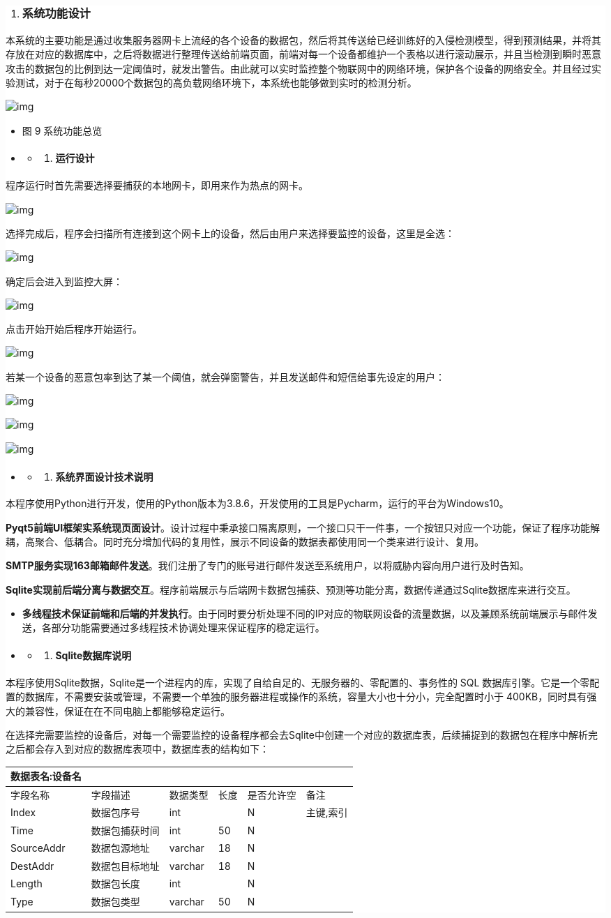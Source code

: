    1. ### 系统功能设计

   本系统的主要功能是通过收集服务器网卡上流经的各个设备的数据包，然后将其传送给已经训练好的入侵检测模型，得到预测结果，并将其存放在对应的数据库中，之后将数据进行整理传送给前端页面，前端对每一个设备都维护一个表格以进行滚动展示，并且当检测到瞬时恶意攻击的数据包的比例到达一定阈值时，就发出警告。由此就可以实时监控整个物联网中的网络环境，保护各个设备的网络安全。并且经过实验测试，对于在每秒20000个数据包的高负载网络环境下，本系统也能够做到实时的检测分析。

   ![img](https://p0mv60127x.feishu.cn/space/api/box/stream/download/asynccode/?code=ZDY1YWM1NWQ5YTgyYzM3MzBhOTJkNmIxZGNiMzJhYmVfSzdSMENpZERVVzBJUk50cDlxRHJ0a01FeTZwdHBCSUVfVG9rZW46Ym94Y241VzJVVmF2NVZSQk1HT1FOeGJTTVBkXzE2Njk1Njk5NjM6MTY2OTU3MzU2M19WNA)

   - 图 9 系统功能总览

   - - 1. ####  运行设计

   程序运行时首先需要选择要捕获的本地网卡，即用来作为热点的网卡。

   ![img](https://p0mv60127x.feishu.cn/space/api/box/stream/download/asynccode/?code=YjM0ZDBlYzg0ZGE0MmM0YTdkNWM5YTg4OTA1NzMyMTlfVHZPaFRWbTBOZXZFaGc1eTFZRDVFOEQ5dTdxVXZpQ0JfVG9rZW46Ym94Y25uZ0V6dUdOY2NJWkc0N0NGaFVick1yXzE2Njk1Njk5NjM6MTY2OTU3MzU2M19WNA)

   选择完成后，程序会扫描所有连接到这个网卡上的设备，然后由用户来选择要监控的设备，这里是全选：

   ![img](https://p0mv60127x.feishu.cn/space/api/box/stream/download/asynccode/?code=ZjFjMmM1YTljNTU4M2Q0NjA1YzJiNTYxNTQwYTRlMDZfTlN5ODl1RHA3MGVxSDJyQWRGSkpra2dTYUh6VHJ6NTJfVG9rZW46Ym94Y25NWG5UT2NZVFVsdTlrS2xERFYwOHVlXzE2Njk1Njk5NjM6MTY2OTU3MzU2M19WNA)

   确定后会进入到监控大屏：

   ![img](https://p0mv60127x.feishu.cn/space/api/box/stream/download/asynccode/?code=NTllOTVjOTE4NTVhYjAyOTM4OWIxMjJiY2Y0OTE5MjJfU091MVc4ZkJ6bTh5ODNraE83Q2tzcVNWYlFUbERzaDZfVG9rZW46Ym94Y25oWEhCa2hsODFiZUt5Yk82bDdpaW1mXzE2Njk1Njk5NjM6MTY2OTU3MzU2M19WNA)

   点击开始开始后程序开始运行。

   ![img](https://p0mv60127x.feishu.cn/space/api/box/stream/download/asynccode/?code=ZWJiMTMyYTZhOTJiYzQ2NTJlNjU3OWQ1MGVhMzM5YmJfWFgySnV0cnVkNVBiRTMzOXNCUmlkbVJIWEdxT3BjV3FfVG9rZW46Ym94Y25FdE1rRmh5T3FhMnhhVmMyTDZMaHJoXzE2Njk1Njk5NjM6MTY2OTU3MzU2M19WNA)

   若某一个设备的恶意包率到达了某一个阈值，就会弹窗警告，并且发送邮件和短信给事先设定的用户：

   ![img](https://p0mv60127x.feishu.cn/space/api/box/stream/download/asynccode/?code=OTBkOTg4ZGUzYThmMDhmNTY3MDM4NDI4YjM4MmQzZjhfaFltWXVPRzlzUGhPcHptZVQ0cGRVOTRINE1ucFZFYlhfVG9rZW46Ym94Y25IZTlVQno2VGJOeGZYdnZCNk1hVkNlXzE2Njk1Njk5NjM6MTY2OTU3MzU2M19WNA)

   ![img](https://p0mv60127x.feishu.cn/space/api/box/stream/download/asynccode/?code=MDg5Y2I3OTg3MWIyZDczYmY1Y2ExNDI3MjhiYjhlM2VfZzFWSlBFbGVRSXIwQXlwem1HMFQxdWhid0RZTUdXak5fVG9rZW46Ym94Y25BN2hDSG5PcW9wc3ZaV1hmQ3JIeGFkXzE2Njk1Njk5NjM6MTY2OTU3MzU2M19WNA)

   ![img](https://p0mv60127x.feishu.cn/space/api/box/stream/download/asynccode/?code=YjIzOWVlYTcxMWUwNzc3ZWQ4ODU4MzQ1ZDA1MTU1YmFfbDEzQ2xCTXNvc1NwdFFMeW80TnNValJIdWhHTGpIejJfVG9rZW46Ym94Y24wRHJkYnJvTXhnaHBvT2ZiRjBpOHdnXzE2Njk1Njk5NjM6MTY2OTU3MzU2M19WNA)

   - - 1. ####  系统界面设计技术说明

   本程序使用Python进行开发，使用的Python版本为3.8.6，开发使用的工具是Pycharm，运行的平台为Windows10。

   **Pyqt5前端UI框架实系统现页面设计**。设计过程中秉承接口隔离原则，一个接口只干一件事，一个按钮只对应一个功能，保证了程序功能解耦，高聚合、低耦合。同时充分增加代码的复用性，展示不同设备的数据表都使用同一个类来进行设计、复用。

   **SMTP服务实现163邮箱邮件发送**。我们注册了专门的账号进行邮件发送至系统用户，以将威胁内容向用户进行及时告知。

   **Sqlite实现前后端分离与数据交互**。程序前端展示与后端网卡数据包捕获、预测等功能分离，数据传递通过Sqlite数据库来进行交互。

   - **多线程技术保证前端和后端的并发执行**。由于同时要分析处理不同的IP对应的物联网设备的流量数据，以及兼顾系统前端展示与邮件发送，各部分功能需要通过多线程技术协调处理来保证程序的稳定运行。

   - - 1. ####  Sqlite数据库说明

   本程序使用Sqlite数据，Sqlite是一个进程内的库，实现了自给自足的、无服务器的、零配置的、事务性的 SQL 数据库引擎。它是一个零配置的数据库，不需要安装或管理，不需要一个单独的服务器进程或操作的系统，容量大小也十分小，完全配置时小于 400KB，同时具有强大的兼容性，保证在在不同电脑上都能够稳定运行。

   在选择完需要监控的设备后，对每一个需要监控的设备程序都会去Sqlite中创建一个对应的数据库表，后续捕捉到的数据包在程序中解析完之后都会存入到对应的数据库表项中，数据库表的结构如下：

   | 数据表名:设备名 |                  |          |      |            |           |
   | --------------- | ---------------- | -------- | ---- | ---------- | --------- |
   | 字段名称        | 字段描述         | 数据类型 | 长度 | 是否允许空 | 备注      |
   | Index           | 数据包序号       | int      |      | N          | 主键,索引 |
   | Time            | 数据包捕获时间   | int      | 50   | N          |           |
   | SourceAddr      | 数据包源地址     | varchar  | 18   | N          |           |
   | DestAddr        | 数据包目标地址   | varchar  | 18   | N          |           |
   | Length          | 数据包长度       | int      |      | N          |           |
   | Type            | 数据包类型       | varchar  | 50   | N          |           |